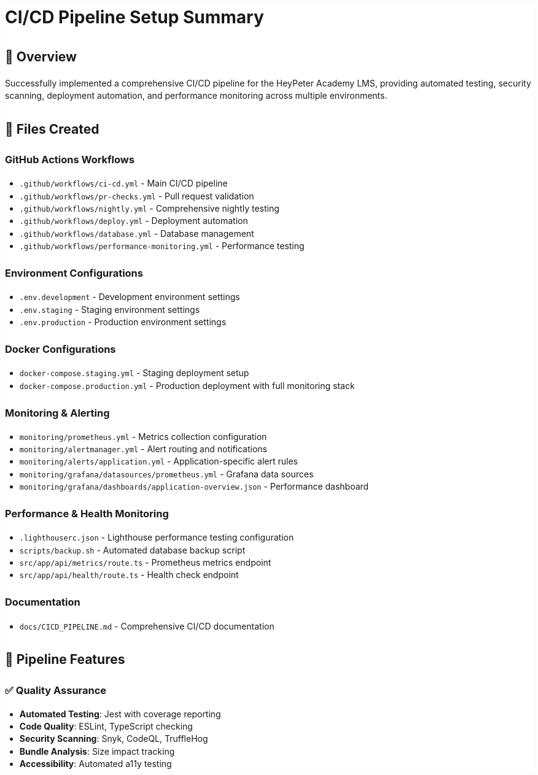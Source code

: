 # CI/CD Pipeline Setup Summary

## 🎯 Overview

Successfully implemented a comprehensive CI/CD pipeline for the HeyPeter Academy LMS, providing automated testing, security scanning, deployment automation, and performance monitoring across multiple environments.

## 📁 Files Created

### GitHub Actions Workflows
- `.github/workflows/ci-cd.yml` - Main CI/CD pipeline
- `.github/workflows/pr-checks.yml` - Pull request validation
- `.github/workflows/nightly.yml` - Comprehensive nightly testing
- `.github/workflows/deploy.yml` - Deployment automation
- `.github/workflows/database.yml` - Database management
- `.github/workflows/performance-monitoring.yml` - Performance testing

### Environment Configurations
- `.env.development` - Development environment settings
- `.env.staging` - Staging environment settings
- `.env.production` - Production environment settings

### Docker Configurations
- `docker-compose.staging.yml` - Staging deployment setup
- `docker-compose.production.yml` - Production deployment with full monitoring stack

### Monitoring & Alerting
- `monitoring/prometheus.yml` - Metrics collection configuration
- `monitoring/alertmanager.yml` - Alert routing and notifications
- `monitoring/alerts/application.yml` - Application-specific alert rules
- `monitoring/grafana/datasources/prometheus.yml` - Grafana data sources
- `monitoring/grafana/dashboards/application-overview.json` - Performance dashboard

### Performance & Health Monitoring
- `.lighthouserc.json` - Lighthouse performance testing configuration
- `scripts/backup.sh` - Automated database backup script
- `src/app/api/metrics/route.ts` - Prometheus metrics endpoint
- `src/app/api/health/route.ts` - Health check endpoint

### Documentation
- `docs/CICD_PIPELINE.md` - Comprehensive CI/CD documentation

## 🚀 Pipeline Features

### ✅ Quality Assurance
- **Automated Testing**: Jest with coverage reporting
- **Code Quality**: ESLint, TypeScript checking
- **Security Scanning**: Snyk, CodeQL, TruffleHog
- **Bundle Analysis**: Size impact tracking
- **Accessibility**: Automated a11y testing

